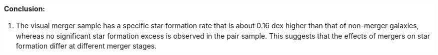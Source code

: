 **Conclusion:**

1.  The visual merger sample has a specific star formation rate that is about 0.16 dex higher than that of non-merger galaxies, whereas no significant star formation excess is observed in the pair sample. This suggests that the effects of mergers on star formation differ at different merger stages.
